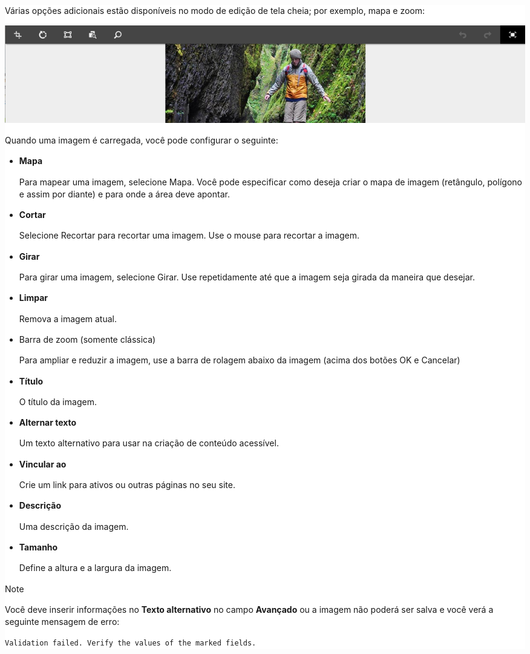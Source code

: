 Várias opções adicionais estão disponíveis no modo de edição de tela cheia; por exemplo, mapa e zoom:

![](do-not-localize/chlimage_1-11.png)

Quando uma imagem é carregada, você pode configurar o seguinte:

* **Mapa**

   Para mapear uma imagem, selecione Mapa. Você pode especificar como deseja criar o mapa de imagem (retângulo, polígono e assim por diante) e para onde a área deve apontar.

* **Cortar**

   Selecione Recortar para recortar uma imagem. Use o mouse para recortar a imagem.

* **Girar**

   Para girar uma imagem, selecione Girar. Use repetidamente até que a imagem seja girada da maneira que desejar.

* **Limpar**

   Remova a imagem atual.

* Barra de zoom (somente clássica)

   Para ampliar e reduzir a imagem, use a barra de rolagem abaixo da imagem (acima dos botões OK e Cancelar)

* **Título**

   O título da imagem.

* **Alternar texto**

   Um texto alternativo para usar na criação de conteúdo acessível.

* **Vincular ao**

   Crie um link para ativos ou outras páginas no seu site.

* **Descrição**

   Uma descrição da imagem.

* **Tamanho**

   Define a altura e a largura da imagem.

>[!NOTE]
>
>Você deve inserir informações no **Texto alternativo** no campo **Avançado** ou a imagem não poderá ser salva e você verá a seguinte mensagem de erro:
>
>`Validation failed. Verify the values of the marked fields.`
